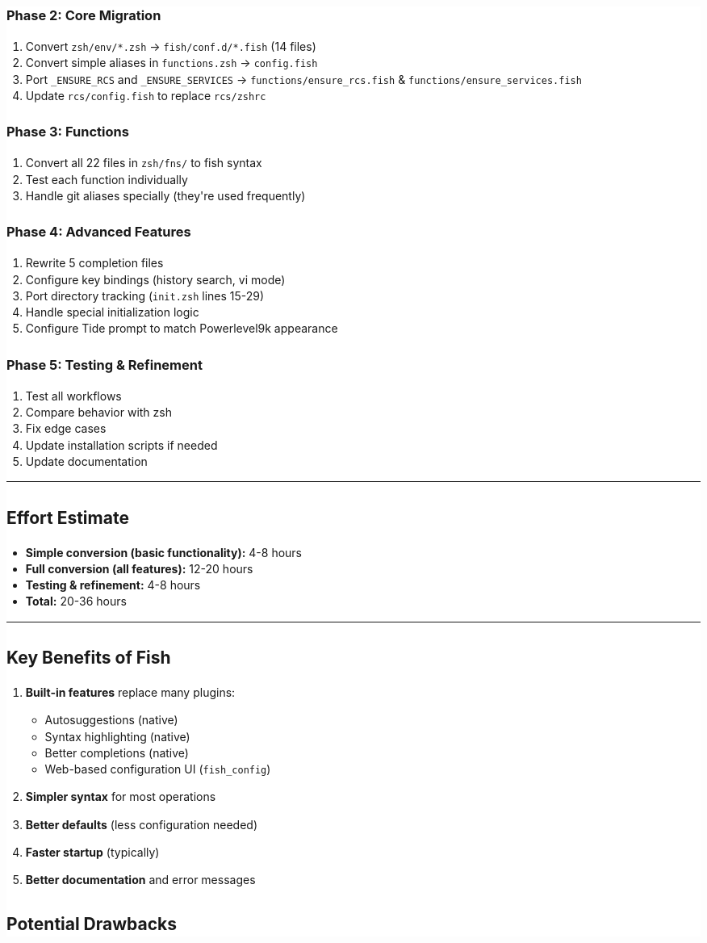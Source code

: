 ### Phase 2: Core Migration
1. Convert `zsh/env/*.zsh` → `fish/conf.d/*.fish` (14 files)
2. Convert simple aliases in `functions.zsh` → `config.fish`
3. Port `_ENSURE_RCS` and `_ENSURE_SERVICES` → `functions/ensure_rcs.fish` & `functions/ensure_services.fish`
4. Update `rcs/config.fish` to replace `rcs/zshrc`

### Phase 3: Functions
1. Convert all 22 files in `zsh/fns/` to fish syntax
2. Test each function individually
3. Handle git aliases specially (they're used frequently)

### Phase 4: Advanced Features
1. Rewrite 5 completion files
2. Configure key bindings (history search, vi mode)
3. Port directory tracking (`init.zsh` lines 15-29)
4. Handle special initialization logic
5. Configure Tide prompt to match Powerlevel9k appearance

### Phase 5: Testing & Refinement
1. Test all workflows
2. Compare behavior with zsh
3. Fix edge cases
4. Update installation scripts if needed
5. Update documentation

---

## Effort Estimate

- **Simple conversion (basic functionality):** 4-8 hours
- **Full conversion (all features):** 12-20 hours
- **Testing & refinement:** 4-8 hours
- **Total:** 20-36 hours

---

## Key Benefits of Fish

1. **Built-in features** replace many plugins:
   - Autosuggestions (native)
   - Syntax highlighting (native)
   - Better completions (native)
   - Web-based configuration UI (`fish_config`)

2. **Simpler syntax** for most operations
3. **Better defaults** (less configuration needed)
4. **Faster startup** (typically)
5. **Better documentation** and error messages

## Potential Drawbacks
